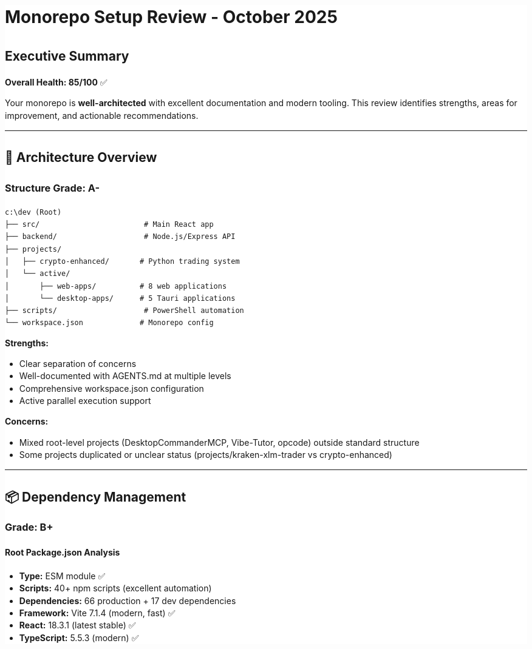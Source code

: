 # Monorepo Setup Review - October 2025

## Executive Summary

**Overall Health: 85/100** ✅

Your monorepo is **well-architected** with excellent documentation and modern tooling. This review identifies strengths, areas for improvement, and actionable recommendations.

---

## 🎯 Architecture Overview

### Structure Grade: A-

```
c:\dev (Root)
├── src/                        # Main React app
├── backend/                    # Node.js/Express API
├── projects/
│   ├── crypto-enhanced/       # Python trading system
│   └── active/
│       ├── web-apps/          # 8 web applications
│       └── desktop-apps/      # 5 Tauri applications
├── scripts/                    # PowerShell automation
└── workspace.json             # Monorepo config
```

**Strengths:**
- Clear separation of concerns
- Well-documented with AGENTS.md at multiple levels
- Comprehensive workspace.json configuration
- Active parallel execution support

**Concerns:**
- Mixed root-level projects (DesktopCommanderMCP, Vibe-Tutor, opcode) outside standard structure
- Some projects duplicated or unclear status (projects/kraken-xlm-trader vs crypto-enhanced)

---

## 📦 Dependency Management

### Grade: B+

#### Root Package.json Analysis
- **Type:** ESM module ✅
- **Scripts:** 40+ npm scripts (excellent automation)
- **Dependencies:** 66 production + 17 dev dependencies
- **Framework:** Vite 7.1.4 (modern, fast) ✅
- **React:** 18.3.1 (latest stable) ✅
- **TypeScript:** 5.5.3 (modern) ✅

